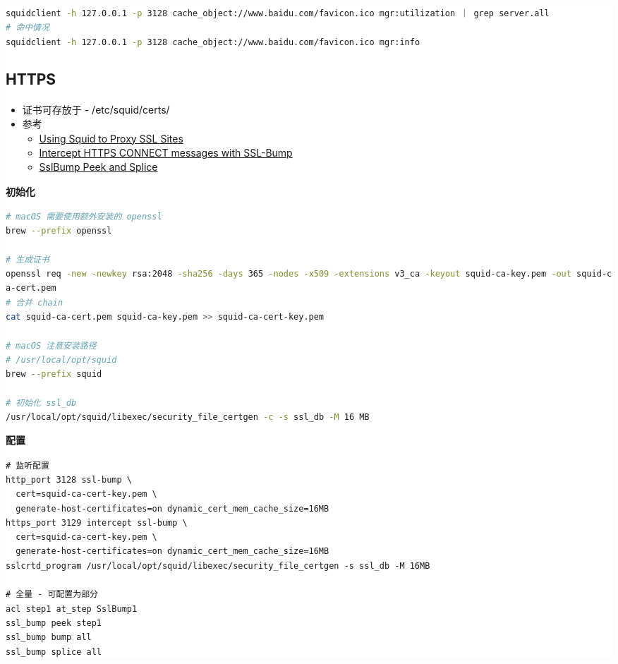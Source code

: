 ```bash
squidclient -h 127.0.0.1 -p 3128 cache_object://www.baidu.com/favicon.ico mgr:utilization ｜ grep server.all
# 命中情况
squidclient -h 127.0.0.1 -p 3128 cache_object://www.baidu.com/favicon.ico mgr:info
```

## HTTPS
* 证书可存放于 - /etc/squid/certs/
* 参考
  * [Using Squid to Proxy SSL Sites](https://elatov.github.io/2019/01/using-squid-to-proxy-ssl-sites/)
  * [Intercept HTTPS CONNECT messages with SSL-Bump](https://wiki.squid-cache.org/ConfigExamples/Intercept/SslBumpExplicit)
  * [SslBump Peek and Splice](https://wiki.squid-cache.org/Features/SslPeekAndSplice)

__初始化__

```bash
# macOS 需要使用额外安装的 openssl
brew --prefix openssl

# 生成证书
openssl req -new -newkey rsa:2048 -sha256 -days 365 -nodes -x509 -extensions v3_ca -keyout squid-ca-key.pem -out squid-ca-cert.pem
# 合并 chain
cat squid-ca-cert.pem squid-ca-key.pem >> squid-ca-cert-key.pem

# macOS 注意安装路径
# /usr/local/opt/squid
brew --prefix squid

# 初始化 ssl_db
/usr/local/opt/squid/libexec/security_file_certgen -c -s ssl_db -M 16 MB
```

__配置__

```
# 监听配置
http_port 3128 ssl-bump \
  cert=squid-ca-cert-key.pem \
  generate-host-certificates=on dynamic_cert_mem_cache_size=16MB
https_port 3129 intercept ssl-bump \
  cert=squid-ca-cert-key.pem \
  generate-host-certificates=on dynamic_cert_mem_cache_size=16MB
sslcrtd_program /usr/local/opt/squid/libexec/security_file_certgen -s ssl_db -M 16MB

# 全量 - 可配置为部分
acl step1 at_step SslBump1
ssl_bump peek step1
ssl_bump bump all
ssl_bump splice all
```
